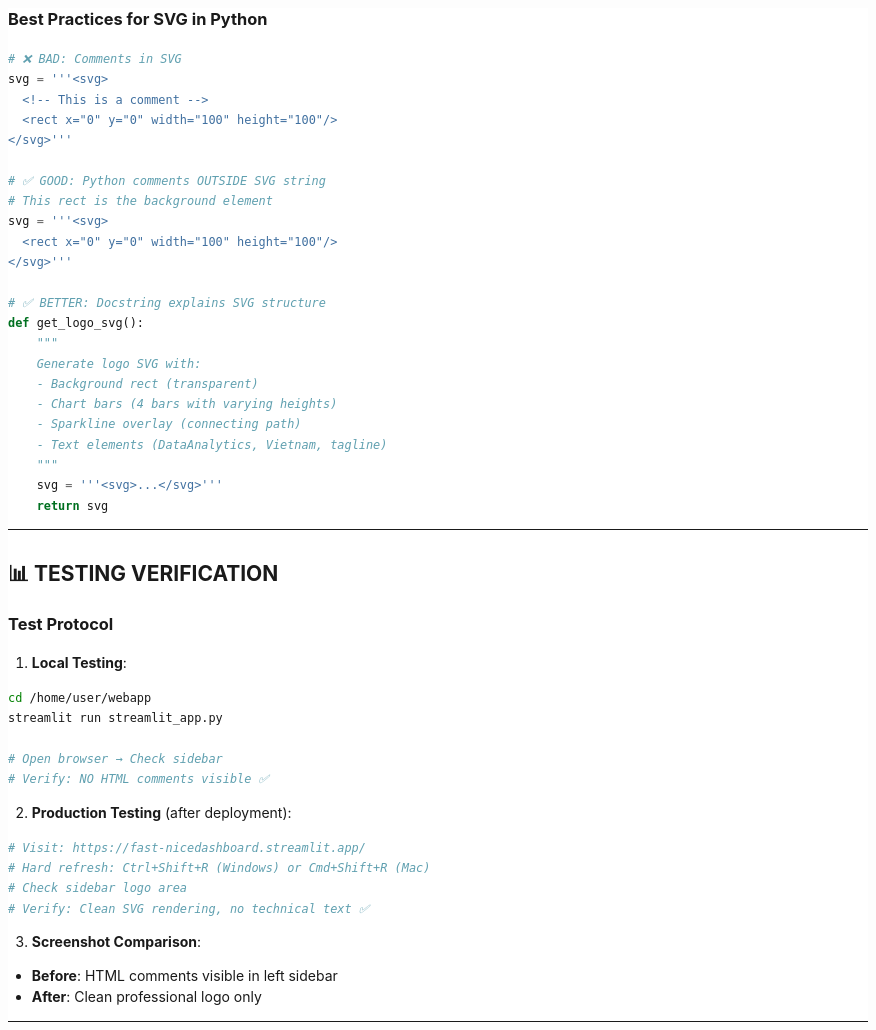### Best Practices for SVG in Python

```python
# ❌ BAD: Comments in SVG
svg = '''<svg>
  <!-- This is a comment -->
  <rect x="0" y="0" width="100" height="100"/>
</svg>'''

# ✅ GOOD: Python comments OUTSIDE SVG string
# This rect is the background element
svg = '''<svg>
  <rect x="0" y="0" width="100" height="100"/>
</svg>'''

# ✅ BETTER: Docstring explains SVG structure
def get_logo_svg():
    """
    Generate logo SVG with:
    - Background rect (transparent)
    - Chart bars (4 bars with varying heights)
    - Sparkline overlay (connecting path)
    - Text elements (DataAnalytics, Vietnam, tagline)
    """
    svg = '''<svg>...</svg>'''
    return svg
```

---

## 📊 TESTING VERIFICATION

### Test Protocol

1. **Local Testing**:
```bash
cd /home/user/webapp
streamlit run streamlit_app.py

# Open browser → Check sidebar
# Verify: NO HTML comments visible ✅
```

2. **Production Testing** (after deployment):
```bash
# Visit: https://fast-nicedashboard.streamlit.app/
# Hard refresh: Ctrl+Shift+R (Windows) or Cmd+Shift+R (Mac)
# Check sidebar logo area
# Verify: Clean SVG rendering, no technical text ✅
```

3. **Screenshot Comparison**:
- **Before**: HTML comments visible in left sidebar
- **After**: Clean professional logo only

---